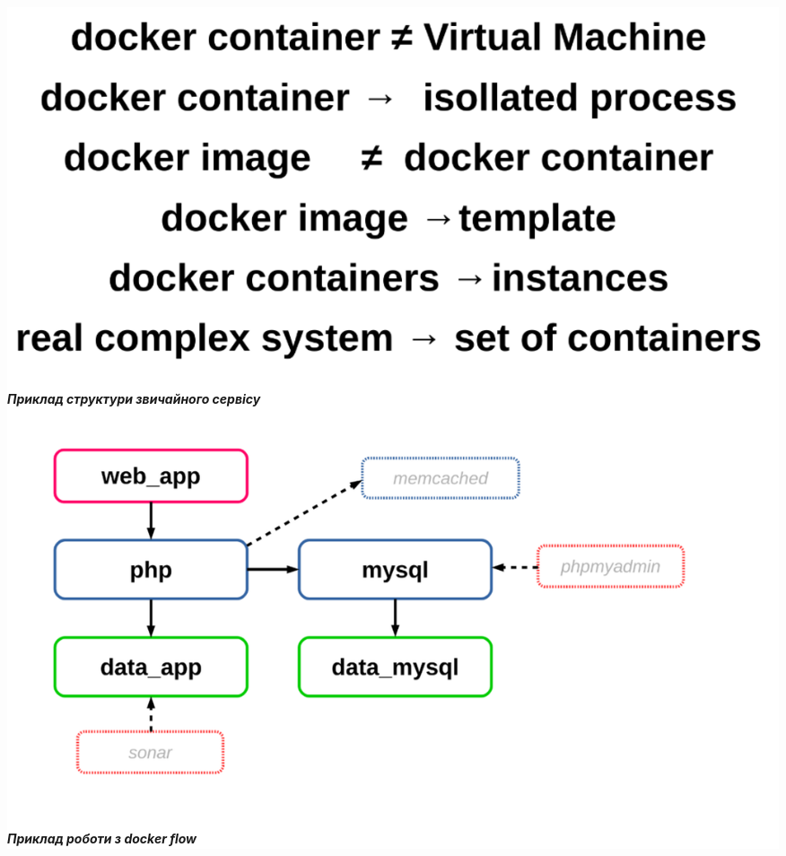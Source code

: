 ![docker_1](img/l001/docker_4.png)

##### Приклад структури звичайного сервісу

![img_1.png](img/l001/docker_2.png)

##### Приклад роботи з docker flow